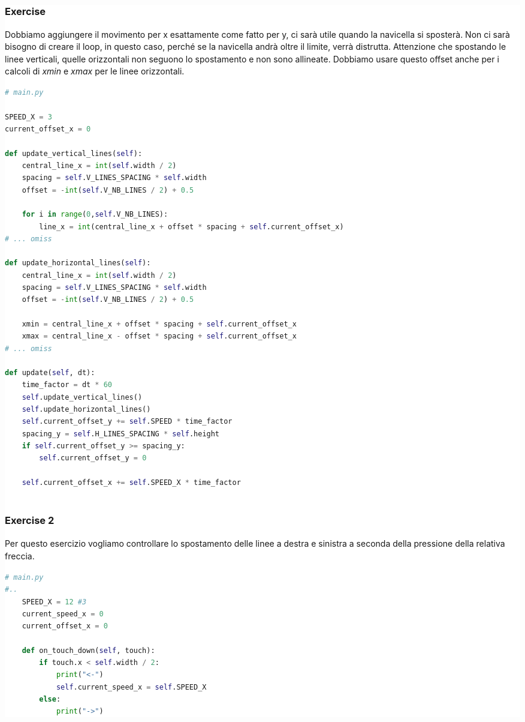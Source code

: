 ### Exercise

Dobbiamo aggiungere il movimento per x esattamente come fatto per y, ci sarà utile quando la navicella si sposterà.
Non ci sarà bisogno di creare il loop, in questo caso, perché se la navicella andrà oltre il limite, verrà distrutta. Attenzione che spostando le linee verticali, quelle orizzontali non seguono lo spostamento e non sono allineate. Dobbiamo usare questo offset anche per i calcoli di *xmin* e *xmax* per le linee orizzontali.

```python
# main.py

SPEED_X = 3
current_offset_x = 0

def update_vertical_lines(self):
    central_line_x = int(self.width / 2)
    spacing = self.V_LINES_SPACING * self.width
    offset = -int(self.V_NB_LINES / 2) + 0.5

    for i in range(0,self.V_NB_LINES):
        line_x = int(central_line_x + offset * spacing + self.current_offset_x)
# ... omiss

def update_horizontal_lines(self):
    central_line_x = int(self.width / 2)
    spacing = self.V_LINES_SPACING * self.width
    offset = -int(self.V_NB_LINES / 2) + 0.5

    xmin = central_line_x + offset * spacing + self.current_offset_x
    xmax = central_line_x - offset * spacing + self.current_offset_x
# ... omiss

def update(self, dt):
    time_factor = dt * 60
    self.update_vertical_lines()
    self.update_horizontal_lines()
    self.current_offset_y += self.SPEED * time_factor
    spacing_y = self.H_LINES_SPACING * self.height
    if self.current_offset_y >= spacing_y:
        self.current_offset_y = 0

    self.current_offset_x += self.SPEED_X * time_factor
            
```

### Exercise 2

Per questo esercizio vogliamo controllare lo spostamento delle linee a destra e sinistra a seconda della pressione della relativa freccia. 

    
```python
# main.py
#..
    SPEED_X = 12 #3
    current_speed_x = 0
    current_offset_x = 0

    def on_touch_down(self, touch):
        if touch.x < self.width / 2:
            print("<-")
            self.current_speed_x = self.SPEED_X
        else:
            print("->")
```